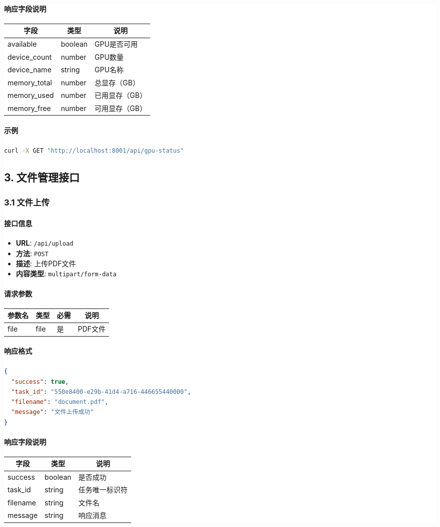 #### 响应字段说明
| 字段 | 类型 | 说明 |
|------|------|------|
| available | boolean | GPU是否可用 |
| device_count | number | GPU数量 |
| device_name | string | GPU名称 |
| memory_total | number | 总显存（GB） |
| memory_used | number | 已用显存（GB） |
| memory_free | number | 可用显存（GB） |

#### 示例
```bash
curl -X GET "http://localhost:8001/api/gpu-status"
```

## 3. 文件管理接口

### 3.1 文件上传

#### 接口信息
- **URL**: `/api/upload`
- **方法**: `POST`
- **描述**: 上传PDF文件
- **内容类型**: `multipart/form-data`

#### 请求参数
| 参数名 | 类型 | 必需 | 说明 |
|--------|------|------|------|
| file | file | 是 | PDF文件 |

#### 响应格式
```json
{
  "success": true,
  "task_id": "550e8400-e29b-41d4-a716-446655440000",
  "filename": "document.pdf",
  "message": "文件上传成功"
}
```

#### 响应字段说明
| 字段 | 类型 | 说明 |
|------|------|------|
| success | boolean | 是否成功 |
| task_id | string | 任务唯一标识符 |
| filename | string | 文件名 |
| message | string | 响应消息 |
